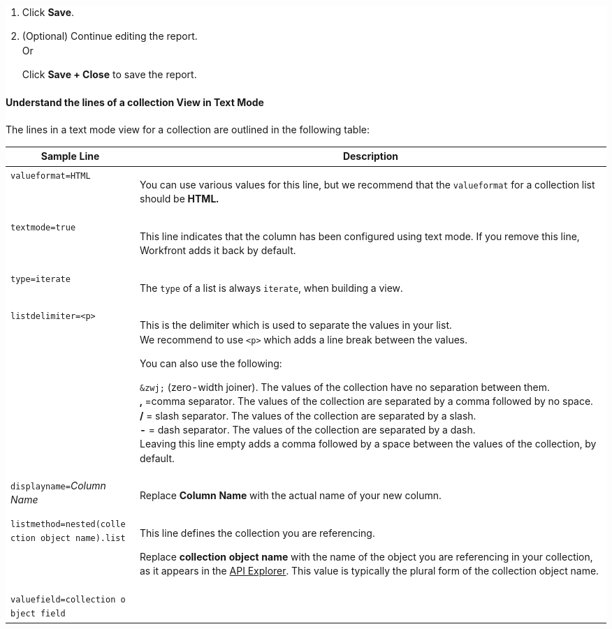 1. Click **Save**.
1. (Optional) Continue editing the report.  
   Or

   Click **Save + Close** to save the report.

#### **Understand the lines of a collection View in Text Mode**

The lines in a text mode view for a collection are outlined in the following table: 

<table cellspacing="15"> 
 <col> 
 <col> 
 <thead> 
  <tr> 
   <th><strong>Sample Line</strong> </th> 
   <th><strong>Description</strong> </th> 
  </tr> 
 </thead> 
 <tbody> 
  <tr> 
   <td><code>valueformat=HTML</code> </td> 
   <td> <p>You can use various values for this line, but we recommend that the <code style="font-weight: normal;">valueformat</code> for a collection list should be <strong>HTML.</strong></p> <p> </p> </td> 
  </tr> 
  <tr> 
   <td><code>textmode=true</code> </td> 
   <td> <p>This line indicates that the column has been configured using text mode. If you remove this line, Workfront adds it back by default.</p> </td> 
  </tr> 
  <tr> 
   <td><code>type=iterate</code> </td> 
   <td> <p>The <code>type</code> of a list is always <code>iterate</code>, when building a view.</p> </td> 
  </tr> 
  <tr> 
   <td><code>listdelimiter=&lt;p&gt;</code> </td> 
   <td> <p>This is the delimiter which is used to separate the values in&nbsp;your list.<br>We recommend to use <code>&lt;p&gt;</code>&nbsp;which adds a line break between the values.</p> <p>You can also use the following:</p> <p><code>&amp;zwj;</code> (zero-width joiner).&nbsp;The&nbsp;values of the collection have no separation between them.<br><strong>,</strong> =comma separator.&nbsp;The values of the collection are separated by a comma followed by no space.<br><strong>/</strong> = slash separator.&nbsp;The values of the collection are separated by a slash.<br><strong>-</strong> = dash separator. The values of the collection are separated by a dash.<br>Leaving this line empty adds a comma followed by a space between the values of the collection, by default.</p> </td> 
  </tr> 
  <tr> 
   <td><code>displayname=</code><em>Column Name</em> </td> 
   <td> <p>Replace <strong>Column Name</strong> with the actual name of your new column.</p> </td> 
  </tr> 
  <tr> 
   <td><code>listmethod=nested(collection object name).list</code> </td> 
   <td> <p> This line defines the collection&nbsp;you are referencing.</p> <p>Replace <strong>collection object name</strong> with the name of the object you are referencing in your collection, as it appears in the <a href="../../../wf-api/general/api-explorer.md" class="MCXref xref">API Explorer</a>. This value is typically the plural form of the collection object name.</p> </td> 
  </tr> 
  <tr> 
   <td><code>valuefield=collection object field</code> </td> 